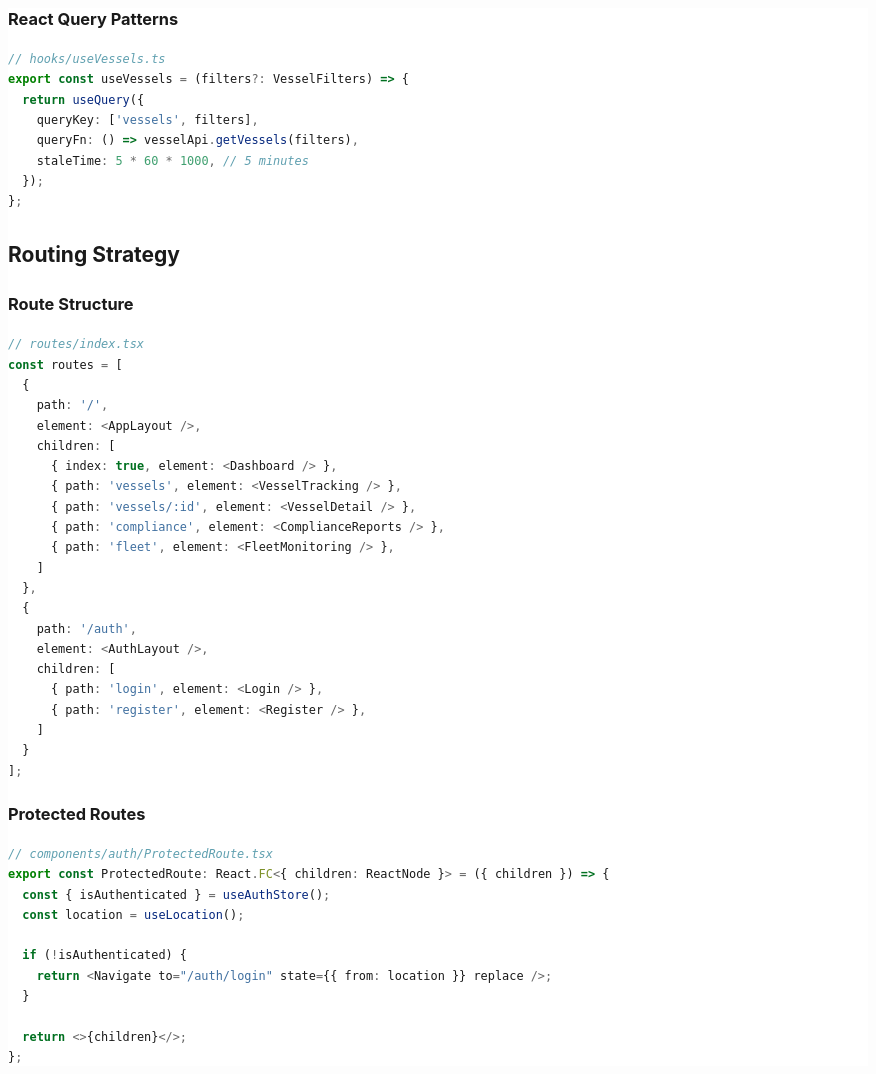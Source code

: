 ### React Query Patterns
```typescript
// hooks/useVessels.ts
export const useVessels = (filters?: VesselFilters) => {
  return useQuery({
    queryKey: ['vessels', filters],
    queryFn: () => vesselApi.getVessels(filters),
    staleTime: 5 * 60 * 1000, // 5 minutes
  });
};
```

## Routing Strategy

### Route Structure
```typescript
// routes/index.tsx
const routes = [
  {
    path: '/',
    element: <AppLayout />,
    children: [
      { index: true, element: <Dashboard /> },
      { path: 'vessels', element: <VesselTracking /> },
      { path: 'vessels/:id', element: <VesselDetail /> },
      { path: 'compliance', element: <ComplianceReports /> },
      { path: 'fleet', element: <FleetMonitoring /> },
    ]
  },
  {
    path: '/auth',
    element: <AuthLayout />,
    children: [
      { path: 'login', element: <Login /> },
      { path: 'register', element: <Register /> },
    ]
  }
];
```

### Protected Routes
```typescript
// components/auth/ProtectedRoute.tsx
export const ProtectedRoute: React.FC<{ children: ReactNode }> = ({ children }) => {
  const { isAuthenticated } = useAuthStore();
  const location = useLocation();
  
  if (!isAuthenticated) {
    return <Navigate to="/auth/login" state={{ from: location }} replace />;
  }
  
  return <>{children}</>;
};
```

